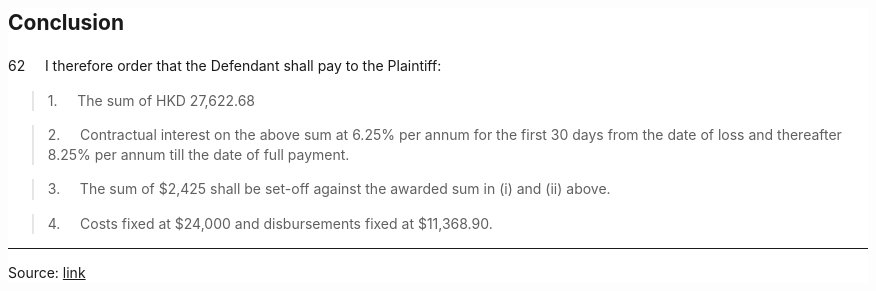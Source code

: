 ## Conclusion

62     I therefore order that the Defendant shall pay to the Plaintiff:

> 1.     The sum of HKD 27,622.68

> 2.     Contractual interest on the above sum at 6.25% per annum for the first 30 days from the date of loss and thereafter 8.25% per annum till the date of full payment.

> 3.     The sum of $2,425 shall be set-off against the awarded sum in (i) and (ii) above.

> 4.     Costs fixed at $24,000 and disbursements fixed at $11,368.90.

* * *

[^1]: Affidavit of Evidence in Chief of Li Shu’an (“AEIC of ILS”) (BA Tab 3) at \[13\].

[^2]: AEIC of ILS (BA Tab 3) at Exhibit ILS-12 on page 804.

[^3]: Statement of Claim (Amendment No. 1) dated 21 May 2018 (“SOC”) (BP Tab 2) at \[3\]-\[4\]; Defence and Counterclaim (“DCC”) (Amendment No. 3) at \[3\].

[^4]: AEIC of ILS (BA Tab 3) at \[18\].

[^5]: AEIC of ILS (BA Tab 3) at \[11\].

[^6]: AEIC of ILS (BA Tab 3) at \[17\] – \[25\].

[^7]: Affidavit of Evidence-in-Chief of Yeo Nguan Hiang filed on 10 December 2018 (“AEIC of JY”) (1BA Tab 2) at \[5\] and Exhibit JY-1

[^8]: AEIC of JY (1BA Tab 2) at \[20\]-\[34\].

[^9]: AEIC of JY (1BA Tab 2) at \[5\] to \[63\].

[^10]: AEIC of JY (1BA Tab 2) at \[64\].

[^11]: AEIC of JY (1BA Tab 2) at \[66\]

[^12]: AEIC of JY (1BA Tab 2) at \[66\] to \[67\].

[^13]: AEIC of ILS (BA Tab 3) at \[44(b)\].

[^14]: AEIC of ILS (BA Tab 3) at \[44\]

[^15]: Notes of Evidence, 1 July 2019 Pg 29 Line 26 to Pg 30 Line 12.

[^16]: AEIC of ILS (BA Tab 3) at page 752-753

[^17]: Notes of Evidence, 1 July 2019, Pg 114 Line 10-24.

[^18]: AEIC of ILS (BA Tab 3) at Annex B pages 57-74

[^19]: AEIC of ILS (BA Tab 3), Annex B, pages 57-74

[^20]: Notes of Evidence, 1 July 2019, Pg 54 Line 31 to Pg 64: Line 2

[^21]: AEIC of ILS (BA Tab 3) at Annex B, page 61.

[^22]: AEIC of ILS (BA Tab 3) at page 719.

[^23]: AEIC of ILS (BA Tab 3) at page 740.

[^24]: AEIC of ILS (BA Tab 3) at Annex B, page 61.

[^25]: AEIC of ILS (BA Tab 3) at Annex B, page 61.

[^26]: AEIC of ILS (BA Tab 3) at page 740.

[^27]: DCC (Amendment No. 3) (BP Tab 3) at \[5\].

[^28]: AEIC of ILS (BA Tab 3) at \[41(c)\].

[^29]: DCC (Amendment No. 3) at \[17 B(1)\].

[^30]: DCC (Amendment No. 3) at \[17 B(2)\].

[^31]: AEIC of ILS (BA Tab 3) at page 804.

[^32]: See Clause A20.1, AEIC of ILS (BA Tab 3) at \[72\] – \[75\]

[^33]: DCC (Amendment No. 3) at \[17A(5)\].

[^34]: DCC (Amendment No. 3) at \[19 (16)\].

[^35]: AEIC of ILS (BA Tab 3) at \[25(a)\].

[^36]: AEIC of JY (1 BA Tab 2) at \[38\].

[^37]: DCC (Amendment No. 3) at \[19 (9)\].

[^38]: Notes of Evidence, 1 July 2019, Pg 66 Line 1-7.

[^39]: AEIC of ILS (BA Tab 3) at \[82\].

[^40]: AEIC of ILS (BA Tab 3) at \[79\] - \[82\], Notes of Evidence, 1 July 2019, Pg 77 Line 28 to Pg 79 Line 2.

[^41]: See his explanation in his AEIC (AEIC of ILS (BA Tab 3)) at \[80\].

[^42]: AEIC of JY (1BA Tab 2) at \[60\] – \[61\].

[^43]: AEIC of JY (1BA Tab 2) at \[60\].

[^44]: AEIC of ILS (BA Tab 3) at \[34\].

[^45]: AEIC of ILS (BA Tab 3) at \[20\].

[^46]: AEIC of ILS (BA Tab 3) at \[87\].

[^47]: AEIC of ILS (BA Tab 3) at \[88(b)(i)\].

[^48]: AEIC of ILS (BA Tab 3) at \[88(b)(ii)\].

[^49]: AEIC of ILS (BA Tab 3) at \[88(b)(iii)\].

[^50]: AEIC of ILS (BA Tab 3) at \[88(c)\].

[^51]: AEIC of ILS (BA Tab 3) at \[88(d)\].

[^52]: AEIC of JY (1BA Tab 2) at \[67\].

[^53]: AEIC of JY (1BA Tab 2) at \[66\].

[^54]: AEIC of ILS (BA Tab 3) at pg 41.

[^55]: AEIC of ILS (BA Tab 3) at \[36\].

[^56]: AEIC of ILS (BA Tab 3) at \[31\].

[^57]:  AEIC of ILS (BA Tab 3) at \[32\].

[^58]: AEIC of ILS (BA Tab 3) at \[33\] and \[36\].

[^59]: AEIC of ILS (BA Tab 3) at Pgs 173-178

[^60]: AEIC of ILS (BA Tab 3) at \[27\]; S/No. 9 of Annex A (pages 42 to 44) of AEIC of ILS (BA Tab 3).

[^61]: Notes of Evidence, 1 July 2019 Pg 7 Line 24-30

[^62]: Notes of Evidence, 1 July 2019, Pg 83 Line 13-14

[^63]: S/No. 6 of Annex A (page 41) of AEIC of ILS (BA Tab 3).

[^64]: S/No. 7 of Annex A (page 41) of AEIC of ILS (BA Tab 3).

[^65]: AEIC of ILS (BA Tab 3) at \[30\].

[^66]: SOC (Amendment No. 1) (BP Tab 2) at \[5\], read with DCC (Amendment No. 3) (BP Tab 3) at \[4\].

[^67]: Part IV of Appendix 2 of Order 59 of the ROC (2PBA Tab 4).


Source: [link](https://www.lawnet.sg:443/lawnet/web/lawnet/free-resources?p_p_id=freeresources_WAR_lawnet3baseportlet&p_p_lifecycle=1&p_p_state=normal&p_p_mode=view&_freeresources_WAR_lawnet3baseportlet_action=openContentPage&_freeresources_WAR_lawnet3baseportlet_docId=%2FJudgment%2F23759-SSP.xml)